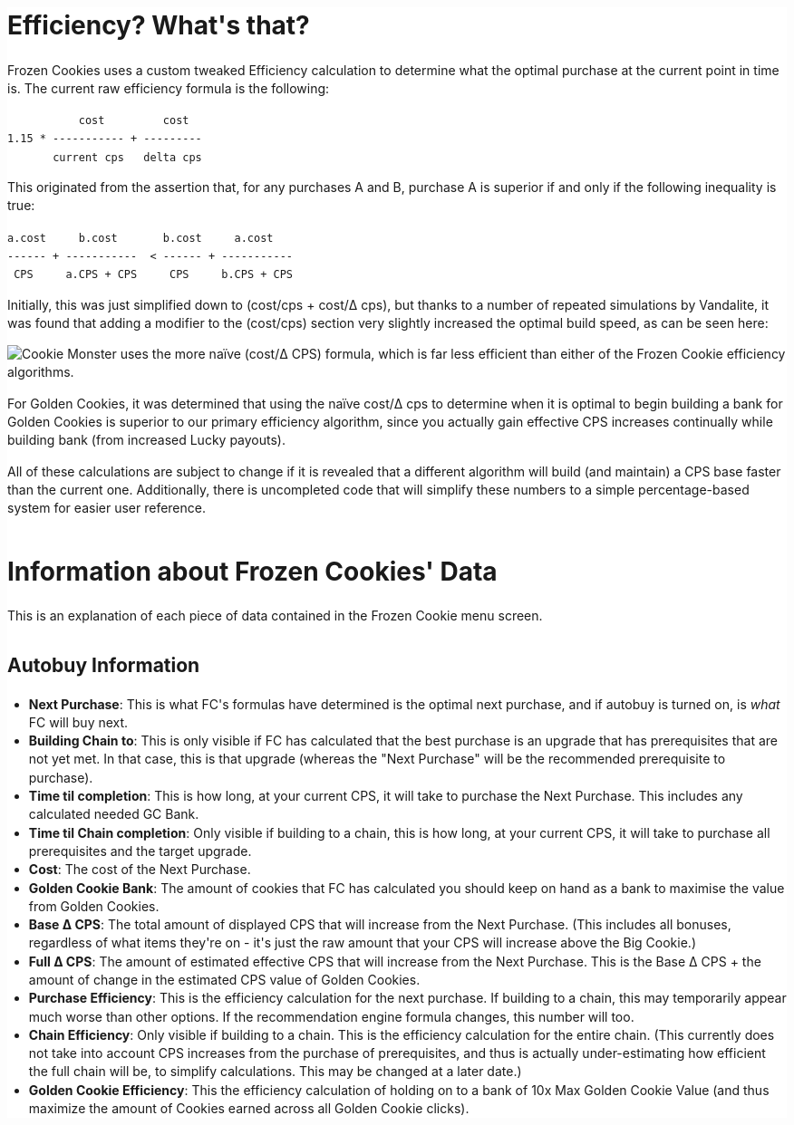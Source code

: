 Efficiency? What's that?
========================

Frozen Cookies uses a custom tweaked Efficiency calculation to determine what the optimal purchase at the current point in time is. The current raw efficiency formula is the following:

               cost         cost
    1.15 * ----------- + ---------
           current cps   delta cps

This originated from the assertion that, for any purchases A and B, purchase A is superior if and only if the following inequality is true:

    a.cost     b.cost       b.cost     a.cost
    ------ + -----------  < ------ + -----------
     CPS     a.CPS + CPS     CPS     b.CPS + CPS

Initially, this was just simplified down to (cost/cps + cost/Δ cps), but thanks to a number of repeated simulations by Vandalite, it was found that adding a modifier to the (cost/cps) section very slightly increased the optimal build speed, as can be seen here:

![Cookie Monster uses the more naïve (cost/Δ CPS) formula, which is far less efficient than either of the Frozen Cookie efficiency algorithms.](http://i.imgur.com/BvVRadm.png)

For Golden Cookies, it was determined that using the naïve cost/Δ cps to determine when it is optimal to begin building a bank for Golden Cookies is superior to our primary efficiency algorithm, since you actually gain effective CPS increases continually while building bank (from increased Lucky payouts).

All of these calculations are subject to change if it is revealed that a different algorithm will build (and maintain) a CPS base faster than the current one. Additionally, there is uncompleted code that will simplify these numbers to a simple percentage-based system for easier user reference.

Information about Frozen Cookies' Data
======================================

This is an explanation of each piece of data contained in the Frozen Cookie menu screen.

Autobuy Information
-------------------

 - **Next Purchase**: This is what FC's formulas have determined is the optimal next purchase, and if autobuy is turned on, is *what* FC will buy next.
 - **Building Chain to**: This is only visible if FC has calculated that the best purchase is an upgrade that has prerequisites that are not yet met. In that case, this is that upgrade (whereas the "Next Purchase" will be the recommended prerequisite to purchase).
 - **Time til completion**: This is how long, at your current CPS, it will take to purchase the Next Purchase. This includes any calculated needed GC Bank.
 - **Time til Chain completion**: Only visible if building to a chain, this is how long, at your current CPS, it will take to purchase all prerequisites and the target upgrade.
 - **Cost**: The cost of the Next Purchase.
 - **Golden Cookie Bank**: The amount of cookies that FC has calculated you should keep on hand as a bank to maximise the value from Golden Cookies.
 - **Base Δ CPS**: The total amount of displayed CPS that will increase from the Next Purchase. (This includes all bonuses, regardless of what items they're on - it's just the raw amount that your CPS will increase above the Big Cookie.)
 - **Full Δ CPS**: The amount of estimated effective CPS that will increase from the Next Purchase. This is the Base Δ CPS + the amount of change in the estimated CPS value of Golden Cookies.
 - **Purchase Efficiency**: This is the efficiency calculation for the next purchase. If building to a chain, this may temporarily appear much worse than other options. If the recommendation engine formula changes, this number will too.
 - **Chain Efficiency**: Only visible if building to a chain. This is the efficiency calculation for the entire chain. (This currently does not take into account CPS increases from the purchase of prerequisites, and thus is actually under-estimating how efficient the full chain will be, to simplify calculations. This may be changed at a later date.)
 - **Golden Cookie Efficiency**: This the efficiency calculation of holding on to a bank of 10x Max Golden Cookie Value (and thus maximize the amount of Cookies earned across all Golden Cookie clicks).
